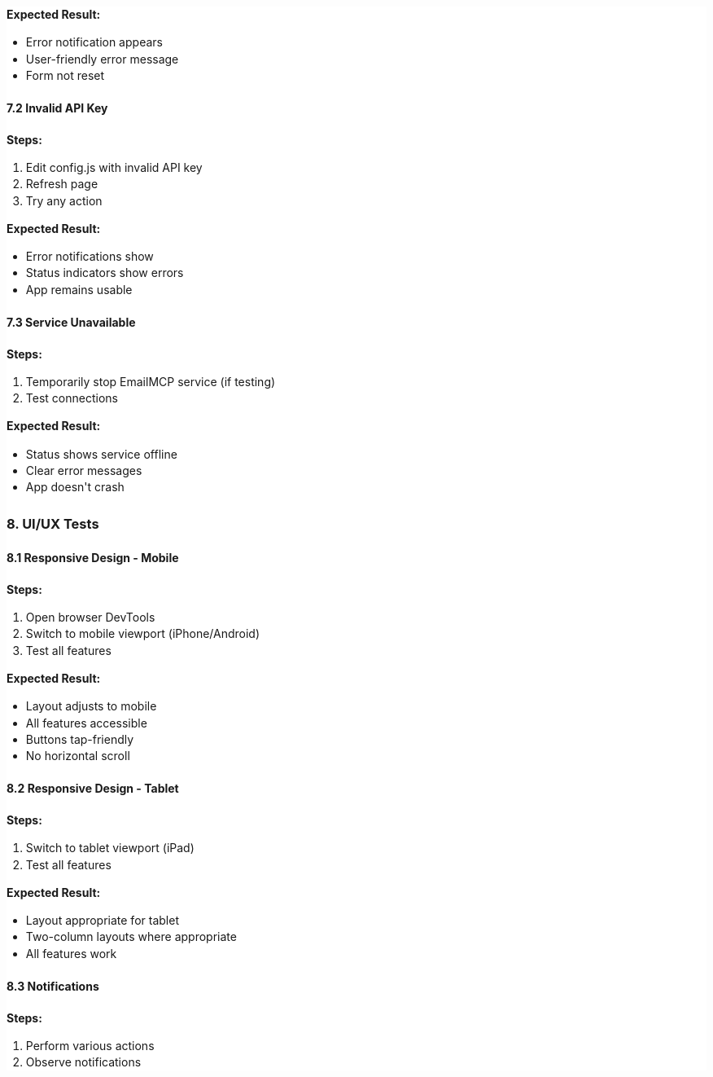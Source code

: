 **Expected Result:**
- Error notification appears
- User-friendly error message
- Form not reset

#### 7.2 Invalid API Key
**Steps:**
1. Edit config.js with invalid API key
2. Refresh page
3. Try any action

**Expected Result:**
- Error notifications show
- Status indicators show errors
- App remains usable

#### 7.3 Service Unavailable
**Steps:**
1. Temporarily stop EmailMCP service (if testing)
2. Test connections

**Expected Result:**
- Status shows service offline
- Clear error messages
- App doesn't crash

### 8. UI/UX Tests

#### 8.1 Responsive Design - Mobile
**Steps:**
1. Open browser DevTools
2. Switch to mobile viewport (iPhone/Android)
3. Test all features

**Expected Result:**
- Layout adjusts to mobile
- All features accessible
- Buttons tap-friendly
- No horizontal scroll

#### 8.2 Responsive Design - Tablet
**Steps:**
1. Switch to tablet viewport (iPad)
2. Test all features

**Expected Result:**
- Layout appropriate for tablet
- Two-column layouts where appropriate
- All features work

#### 8.3 Notifications
**Steps:**
1. Perform various actions
2. Observe notifications
